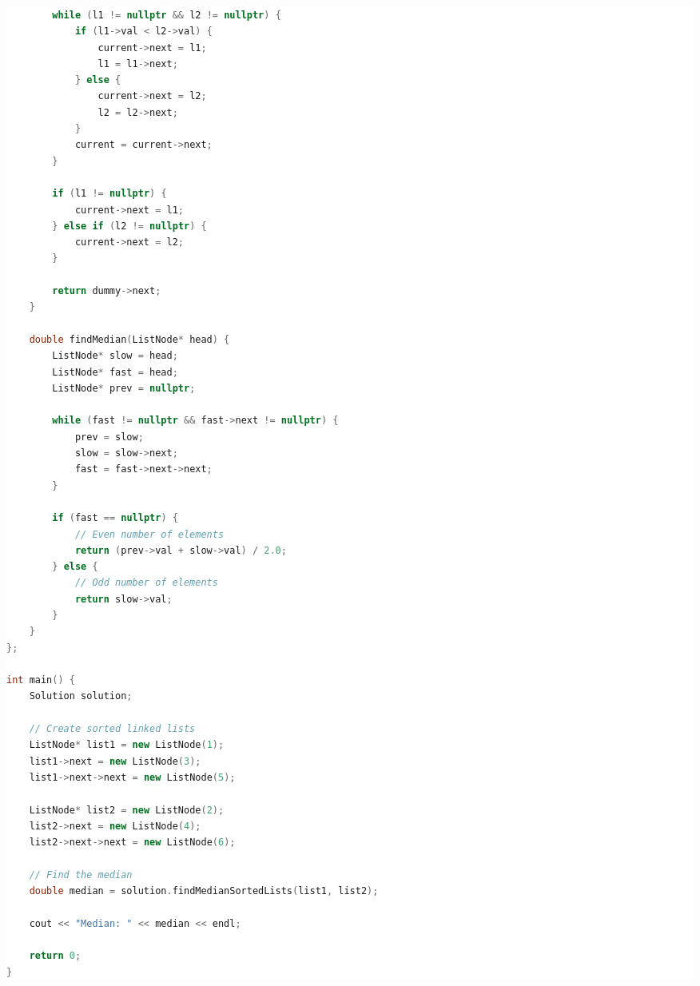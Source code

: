 ```cpp
        while (l1 != nullptr && l2 != nullptr) {
            if (l1->val < l2->val) {
                current->next = l1;
                l1 = l1->next;
            } else {
                current->next = l2;
                l2 = l2->next;
            }
            current = current->next;
        }

        if (l1 != nullptr) {
            current->next = l1;
        } else if (l2 != nullptr) {
            current->next = l2;
        }

        return dummy->next;
    }

    double findMedian(ListNode* head) {
        ListNode* slow = head;
        ListNode* fast = head;
        ListNode* prev = nullptr;

        while (fast != nullptr && fast->next != nullptr) {
            prev = slow;
            slow = slow->next;
            fast = fast->next->next;
        }

        if (fast == nullptr) {
            // Even number of elements
            return (prev->val + slow->val) / 2.0;
        } else {
            // Odd number of elements
            return slow->val;
        }
    }
};

int main() {
    Solution solution;

    // Create sorted linked lists
    ListNode* list1 = new ListNode(1);
    list1->next = new ListNode(3);
    list1->next->next = new ListNode(5);

    ListNode* list2 = new ListNode(2);
    list2->next = new ListNode(4);
    list2->next->next = new ListNode(6);

    // Find the median
    double median = solution.findMedianSortedLists(list1, list2);

    cout << "Median: " << median << endl;

    return 0;
}
```
